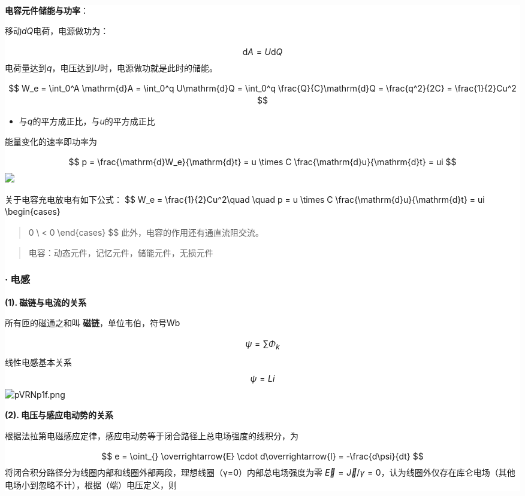**电容元件储能与功率**：

移动$dQ$电荷，电源做功为：

$$
\mathrm{d}A = U\mathrm{d}Q
$$
电荷量达到$q$，电压达到$U$时，电源做功就是此时的储能。

$$
W_e = \int_0^A \mathrm{d}A = \int_0^q U\mathrm{d}Q = \int_0^q \frac{Q}{C}\mathrm{d}Q = \frac{q^2}{2C} = \frac{1}{2}Cu^2
$$

- 与$q$的平方成正比，与$u$的平方成正比

能量变化的速率即功率为

$$
p = \frac{\mathrm{d}W_e}{\mathrm{d}t} = u \times C \frac{\mathrm{d}u}{\mathrm{d}t} = ui
$$
![](https://s21.ax1x.com/2025/09/03/pVgcTVf.png)

关于电容充电放电有如下公式：
$$
W_e = \frac{1}{2}Cu^2\quad \quad
p = u \times C \frac{\mathrm{d}u}{\mathrm{d}t} = ui 
\begin{cases} 
> 0 \\ 
< 0 \end{cases}
$$
此外，电容的作用还有通直流阻交流。

> 电容：动态元件，记忆元件，储能元件，无损元件

### · 电感

**(1). 磁链与电流的关系**

 所有匝的磁通之和叫 **磁链**，单位韦伯，符号Wb


$$
\psi = \sum \Phi_k
$$
线性电感基本关系
$$
\psi = Li
$$
![pVRNp1f.png](https://s21.ax1x.com/2025/09/10/pVRNp1f.png)

**(2). 电压与感应电动势的关系**

根据法拉第电磁感应定律，感应电动势等于闭合路径上总电场强度的线积分，为

$$
e = \oint_{} \overrightarrow{E} \cdot d\overrightarrow{l} = -\frac{d\psi}{dt}
$$
将闭合积分路径分为线圈内部和线圈外部两段，理想线圈（γ=0）内部总电场强度为零 $\overrightarrow{E}=\overrightarrow{J}/\gamma=0$，认为线圈外仅存在库仑电场（其他电场小到忽略不计），根据（端）电压定义，则

